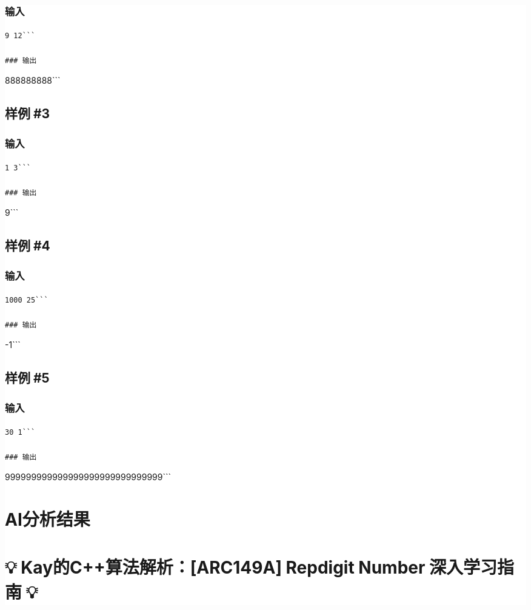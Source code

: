 ### 输入

```
9 12```

### 输出

```
888888888```

## 样例 #3

### 输入

```
1 3```

### 输出

```
9```

## 样例 #4

### 输入

```
1000 25```

### 输出

```
-1```

## 样例 #5

### 输入

```
30 1```

### 输出

```
999999999999999999999999999999```

# AI分析结果

# 💡 Kay的C++算法解析：[ARC149A] Repdigit Number 深入学习指南 💡


[problemUrl]: https://atcoder.jp/contests/arc149/tasks/arc149_a